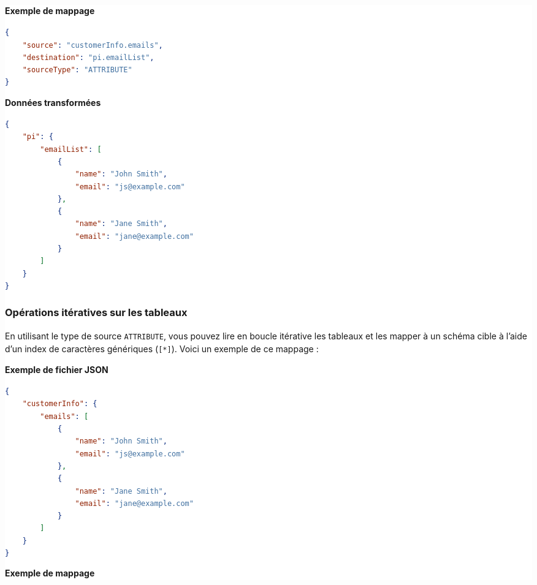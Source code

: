 **Exemple de mappage**

```json
{
    "source": "customerInfo.emails",
    "destination": "pi.emailList",
    "sourceType": "ATTRIBUTE"
}
```

**Données transformées**

```json
{
    "pi": {
        "emailList": [
            {
                "name": "John Smith",
                "email": "js@example.com"
            },
            {
                "name": "Jane Smith",
                "email": "jane@example.com"
            }
        ]
    }
}
```

### Opérations itératives sur les tableaux

En utilisant le type de source `ATTRIBUTE`, vous pouvez lire en boucle itérative les tableaux et les mapper à un schéma cible à l’aide d’un index de caractères génériques (`[*]`). Voici un exemple de ce mappage :

**Exemple de fichier JSON**

```json
{
    "customerInfo": {
        "emails": [
            {
                "name": "John Smith",
                "email": "js@example.com"
            },
            {
                "name": "Jane Smith",
                "email": "jane@example.com"
            }
        ]
    }
}
```

**Exemple de mappage**
